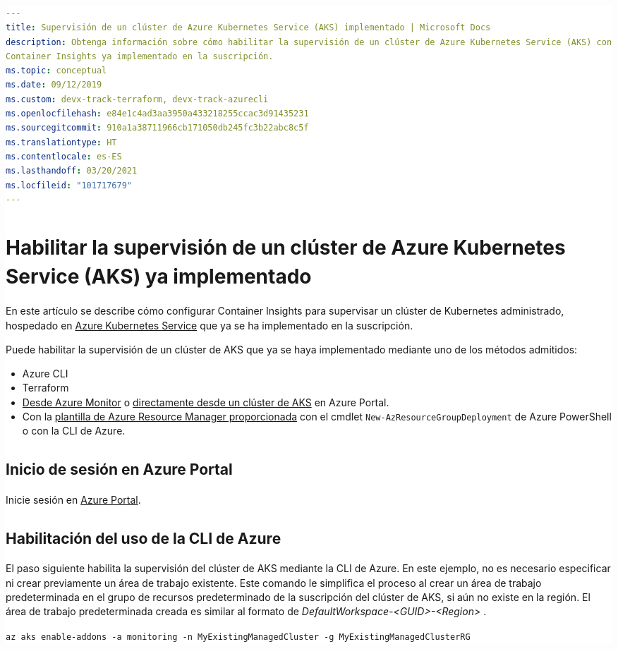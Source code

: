 ```yaml
---
title: Supervisión de un clúster de Azure Kubernetes Service (AKS) implementado | Microsoft Docs
description: Obtenga información sobre cómo habilitar la supervisión de un clúster de Azure Kubernetes Service (AKS) con Container Insights ya implementado en la suscripción.
ms.topic: conceptual
ms.date: 09/12/2019
ms.custom: devx-track-terraform, devx-track-azurecli
ms.openlocfilehash: e84e1c4ad3aa3950a433218255ccac3d91435231
ms.sourcegitcommit: 910a1a38711966cb171050db245fc3b22abc8c5f
ms.translationtype: HT
ms.contentlocale: es-ES
ms.lasthandoff: 03/20/2021
ms.locfileid: "101717679"
---
```

# <a name="enable-monitoring-of-azure-kubernetes-service-aks-cluster-already-deployed"></a>Habilitar la supervisión de un clúster de Azure Kubernetes Service (AKS) ya implementado

En este artículo se describe cómo configurar Container Insights para supervisar un clúster de Kubernetes administrado, hospedado en [Azure Kubernetes Service](../../aks/index.yml) que ya se ha implementado en la suscripción.

Puede habilitar la supervisión de un clúster de AKS que ya se haya implementado mediante uno de los métodos admitidos:

* Azure CLI
* Terraform
* [Desde Azure Monitor](#enable-from-azure-monitor-in-the-portal) o [directamente desde un clúster de AKS](#enable-directly-from-aks-cluster-in-the-portal) en Azure Portal.
* Con la [plantilla de Azure Resource Manager proporcionada](#enable-using-an-azure-resource-manager-template) con el cmdlet `New-AzResourceGroupDeployment` de Azure PowerShell o con la CLI de Azure.

## <a name="sign-in-to-the-azure-portal"></a>Inicio de sesión en Azure Portal

Inicie sesión en [Azure Portal](https://portal.azure.com).

## <a name="enable-using-azure-cli"></a>Habilitación del uso de la CLI de Azure

El paso siguiente habilita la supervisión del clúster de AKS mediante la CLI de Azure. En este ejemplo, no es necesario especificar ni crear previamente un área de trabajo existente. Este comando le simplifica el proceso al crear un área de trabajo predeterminada en el grupo de recursos predeterminado de la suscripción del clúster de AKS, si aún no existe en la región.  El área de trabajo predeterminada creada es similar al formato de *DefaultWorkspace-\<GUID>-\<Region>* .

```azurecli
az aks enable-addons -a monitoring -n MyExistingManagedCluster -g MyExistingManagedClusterRG
```
